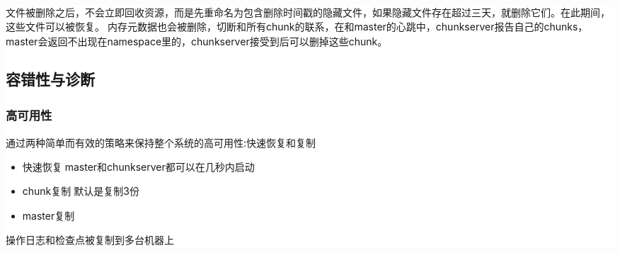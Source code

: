 文件被删除之后，不会立即回收资源，而是先重命名为包含删除时间戳的隐藏文件，如果隐藏文件存在超过三天，就删除它们。在此期间，这些文件可以被恢复。
内存元数据也会被删除，切断和所有chunk的联系，在和master的心跳中，chunkserver报告自己的chunks，master会返回不出现在namespace里的，chunkserver接受到后可以删掉这些chunk。

## 容错性与诊断

### 高可用性

通过两种简单而有效的策略来保持整个系统的高可用性:快速恢复和复制

- 快速恢复
master和chunkserver都可以在几秒内启动

- chunk复制
默认是复制3份

- master复制

操作日志和检查点被复制到多台机器上

